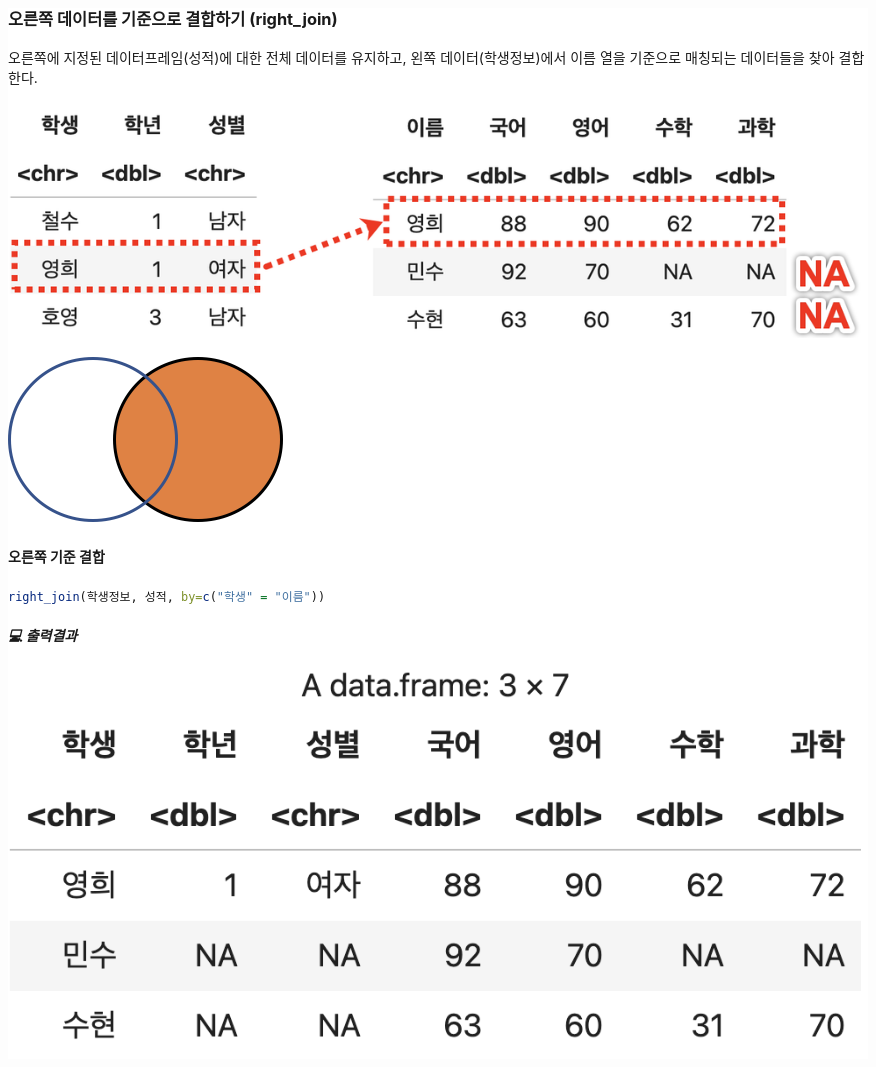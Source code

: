 
### 오른쪽 데이터를 기준으로 결합하기 (right_join)

오른쪽에 지정된 데이터프레임(성적)에 대한 전체 데이터를 유지하고, 왼쪽 데이터(학생정보)에서 이름 열을 기준으로 매칭되는 데이터들을 찾아 결합한다.

![/images/2022/1216/img_41.png](/images/2022/1216/img_41.png)

![/images/2022/1216/img_42.png](/images/2022/1216/img_42.png)

#### 오른쪽 기준 결합

````r
right_join(학생정보, 성적, by=c("학생" = "이름"))
````

##### 💻 출력결과

![/images/2022/1216/img_43.png](/images/2022/1216/img_43.png)
